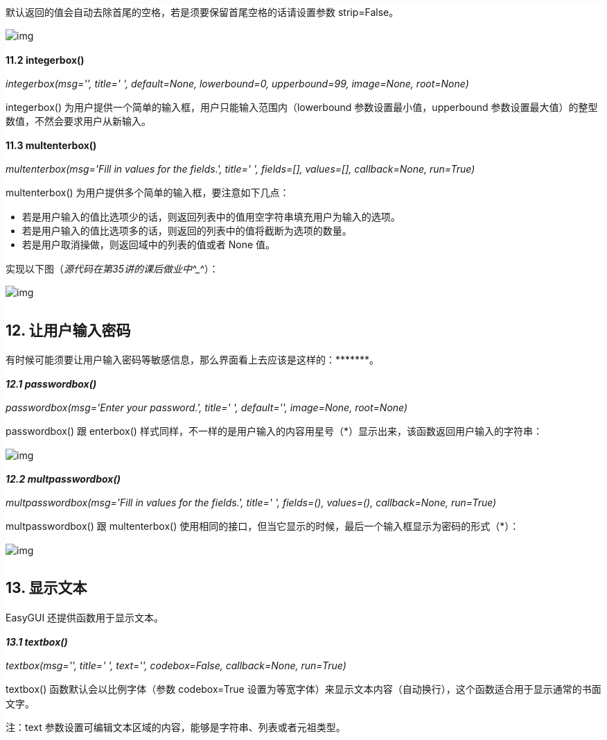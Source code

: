 默认返回的值会自动去除首尾的空格，若是须要保留首尾空格的话请设置参数 strip=False。

![img](https://ewr1.vultrobjects.com/imgur2/000/004/466/532_398_88d.png) 

**11.2 integerbox()**

*integerbox(msg='', title=' ', default=None, lowerbound=0, upperbound=99, image=None, root=None)*

integerbox() 为用户提供一个简单的输入框，用户只能输入范围内（lowerbound 参数设置最小值，upperbound 参数设置最大值）的整型数值，不然会要求用户从新输入。

**11.3 multenterbox()**

*multenterbox(msg='Fill in values for the fields.', title=' ', fields=[], values=[], callback=None, run=True)*

multenterbox() 为用户提供多个简单的输入框，要注意如下几点：
 

- 若是用户输入的值比选项少的话，则返回列表中的值用空字符串填充用户为输入的选项。
- 若是用户输入的值比选项多的话，则返回的列表中的值将截断为选项的数量。
- 若是用户取消操做，则返回域中的列表的值或者 None 值。


实现以下图（*源代码在第35讲的课后做业中^_^*）：

![img](https://ewr1.vultrobjects.com/imgur2/000/004/466/533_ddc_586.png)

## **12. 让用户输入密码**

有时候可能须要让用户输入密码等敏感信息，那么界面看上去应该是这样的：*******。

***12.1 passwordbox()***

*passwordbox(msg='Enter your password.', title=' ', default='', image=None, root=None)*

passwordbox() 跟 enterbox() 样式同样，不一样的是用户输入的内容用星号（*）显示出来，该函数返回用户输入的字符串：

![img](https://ewr1.vultrobjects.com/imgur2/000/004/466/534_e73_0d4.png) 


***12.2 multpasswordbox()***

*multpasswordbox(msg='Fill in values for the fields.', title=' ', fields=(), values=(), callback=None, run=True)*

multpasswordbox() 跟 multenterbox() 使用相同的接口，但当它显示的时候，最后一个输入框显示为密码的形式（*）：

![img](https://ewr1.vultrobjects.com/imgur2/000/004/466/535_556_bfa.png)

## **13. 显示文本**

EasyGUI 还提供函数用于显示文本。

***13.1 textbox()***

*textbox(msg='', title=' ', text='', codebox=False, callback=None, run=True)*

textbox() 函数默认会以比例字体（参数 codebox=True 设置为等宽字体）来显示文本内容（自动换行），这个函数适合用于显示通常的书面文字。

注：text 参数设置可编辑文本区域的内容，能够是字符串、列表或者元祖类型。
